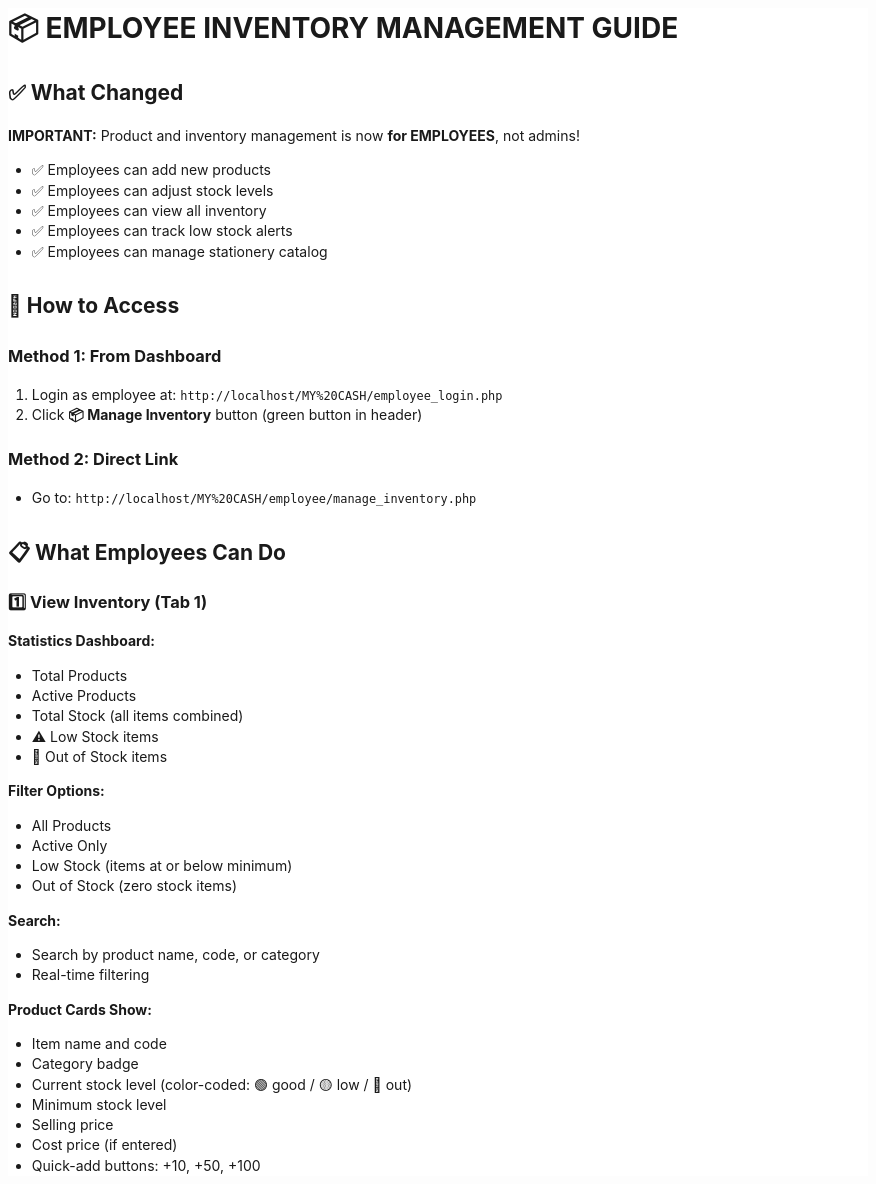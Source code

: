 # 📦 EMPLOYEE INVENTORY MANAGEMENT GUIDE

## ✅ What Changed

**IMPORTANT:** Product and inventory management is now **for EMPLOYEES**, not admins!

- ✅ Employees can add new products
- ✅ Employees can adjust stock levels
- ✅ Employees can view all inventory
- ✅ Employees can track low stock alerts
- ✅ Employees can manage stationery catalog

## 🚀 How to Access

### Method 1: From Dashboard
1. Login as employee at: `http://localhost/MY%20CASH/employee_login.php`
2. Click **📦 Manage Inventory** button (green button in header)

### Method 2: Direct Link
- Go to: `http://localhost/MY%20CASH/employee/manage_inventory.php`

## 📋 What Employees Can Do

### 1️⃣ View Inventory (Tab 1)

**Statistics Dashboard:**
- Total Products
- Active Products  
- Total Stock (all items combined)
- ⚠️ Low Stock items
- 🚫 Out of Stock items

**Filter Options:**
- All Products
- Active Only
- Low Stock (items at or below minimum)
- Out of Stock (zero stock items)

**Search:**
- Search by product name, code, or category
- Real-time filtering

**Product Cards Show:**
- Item name and code
- Category badge
- Current stock level (color-coded: 🟢 good / 🟡 low / 🔴 out)
- Minimum stock level
- Selling price
- Cost price (if entered)
- Quick-add buttons: +10, +50, +100
